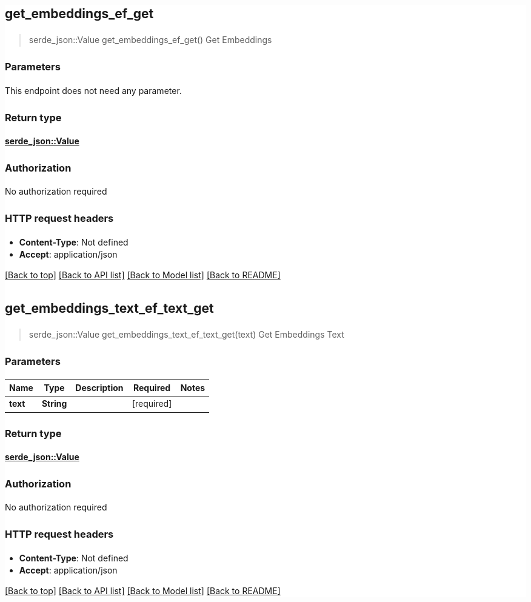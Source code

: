 
## get_embeddings_ef_get

> serde_json::Value get_embeddings_ef_get()
Get Embeddings

### Parameters

This endpoint does not need any parameter.

### Return type

[**serde_json::Value**](serde_json::Value.md)

### Authorization

No authorization required

### HTTP request headers

- **Content-Type**: Not defined
- **Accept**: application/json

[[Back to top]](#) [[Back to API list]](../README.md#documentation-for-api-endpoints) [[Back to Model list]](../README.md#documentation-for-models) [[Back to README]](../README.md)


## get_embeddings_text_ef_text_get

> serde_json::Value get_embeddings_text_ef_text_get(text)
Get Embeddings Text

### Parameters


Name | Type | Description  | Required | Notes
------------- | ------------- | ------------- | ------------- | -------------
**text** | **String** |  | [required] |

### Return type

[**serde_json::Value**](serde_json::Value.md)

### Authorization

No authorization required

### HTTP request headers

- **Content-Type**: Not defined
- **Accept**: application/json

[[Back to top]](#) [[Back to API list]](../README.md#documentation-for-api-endpoints) [[Back to Model list]](../README.md#documentation-for-models) [[Back to README]](../README.md)
